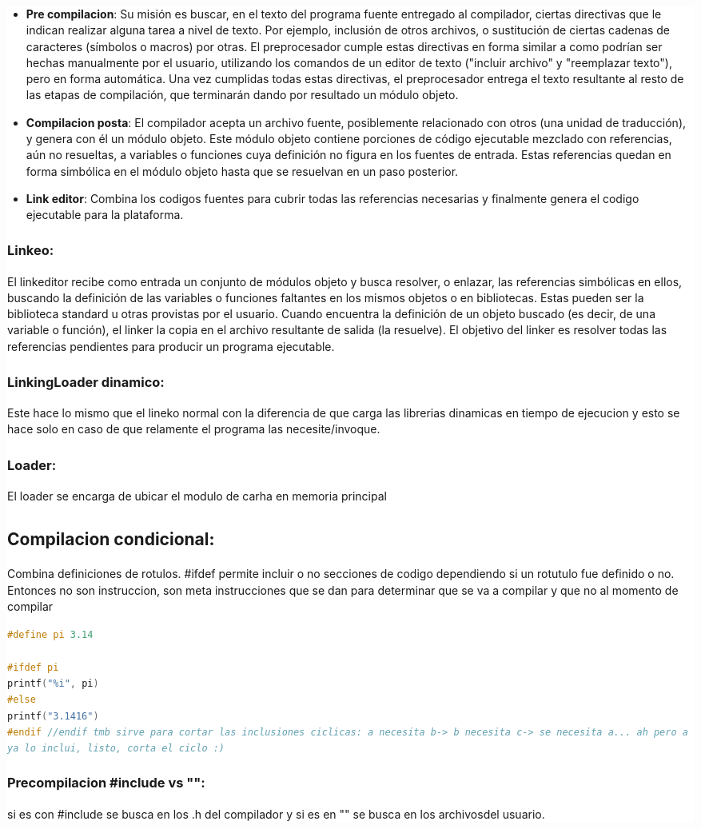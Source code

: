 - **Pre compilacion**:  Su misión es buscar, en el texto del programa fuente entregado al compilador, ciertas directivas que le indican realizar alguna tarea a nivel de texto. Por ejemplo, inclusión de otros archivos, o sustitución de ciertas cadenas de caracteres (símbolos o macros) por otras. El preprocesador cumple estas directivas en forma similar a como podrían ser hechas manualmente por el usuario, utilizando los comandos de un editor de texto ("incluir archivo" y "reemplazar texto"), pero en forma automática. Una vez cumplidas todas estas directivas, el preprocesador entrega el texto resultante al resto de las etapas de compilación, que terminarán dando por resultado un módulo objeto.

- **Compilacion posta**:  El compilador acepta un archivo fuente, posiblemente relacionado con otros (una unidad de traducción), y genera con él un módulo objeto. Este módulo objeto contiene porciones de código ejecutable mezclado con referencias, aún no resueltas, a variables o funciones cuya definición no figura en los fuentes de entrada. Estas referencias quedan en forma simbólica en el módulo objeto hasta que se resuelvan en un paso posterior.
- **Link editor**: Combina los codigos fuentes para cubrir todas las referencias necesarias
y finalmente genera el codigo ejecutable para la plataforma.

### Linkeo:

El linkeditor recibe como entrada un conjunto de módulos objeto y busca resolver, o enlazar, las referencias simbólicas en ellos, buscando la definición de las variables o funciones faltantes en los mismos objetos o en bibliotecas. Estas pueden ser la biblioteca standard u otras provistas por el usuario. Cuando encuentra la definición de un objeto buscado (es decir, de una variable o función), el linker la copia en el archivo resultante de salida (la resuelve). El objetivo del linker es resolver todas las referencias pendientes para producir un programa ejecutable.

### LinkingLoader dinamico:
Este hace lo mismo que el lineko normal con la diferencia de que carga las librerias dinamicas en tiempo de ejecucion y esto se hace solo en caso de que relamente el programa las necesite/invoque.

### Loader:
El loader se encarga de ubicar el modulo de carha en memoria principal

## Compilacion condicional:
Combina definiciones de rotulos. #ifdef permite incluir o no secciones de codigo dependiendo si un rotutulo fue definido o no. Entonces no son instruccion, son meta instrucciones que se dan para determinar que se va a compilar y que no al momento de compilar
```C
#define pi 3.14

#ifdef pi
printf("%i", pi)
#else
printf("3.1416")
#endif //endif tmb sirve para cortar las inclusiones ciclicas: a necesita b-> b necesita c-> se necesita a... ah pero a ya lo inclui, listo, corta el ciclo :)
```
### Precompilacion #include vs "":
si es con #include se busca en los .h del compilador y si es en "" se busca en los archivosdel usuario.
